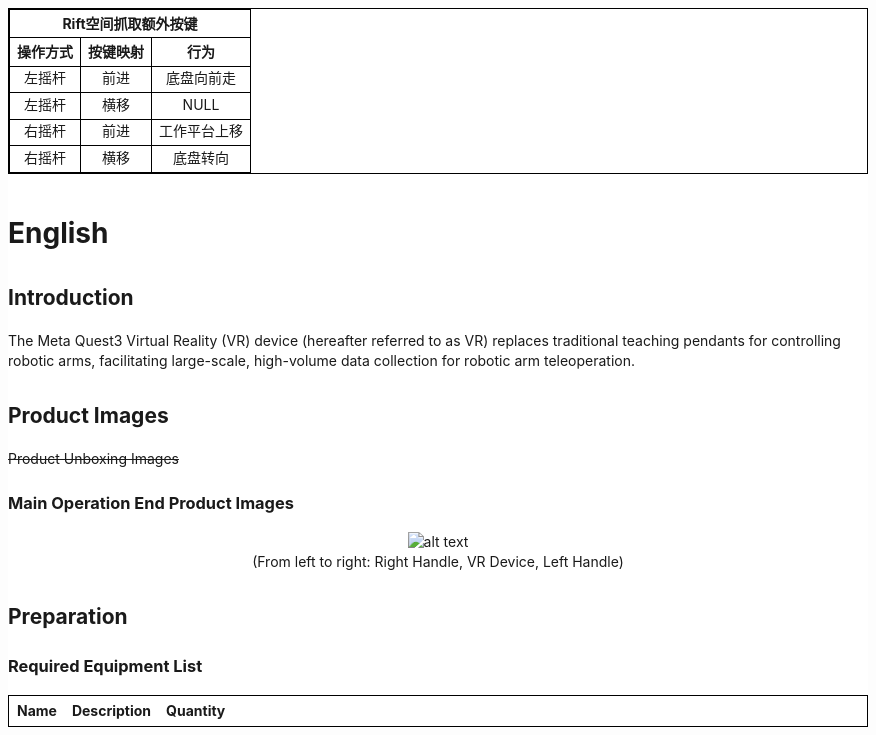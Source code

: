 
<table style="width: 100%; text-align: center; border: 1px solid black; border-collapse: collapse;">
  <tr>
    <th colspan="3" style="font-weight: bold; border: 1px solid black;">Rift空间抓取额外按键</th>
  </tr>
  <tr>
    <th style="border: 1px solid black;">操作方式</th>
    <th style="border: 1px solid black;">按键映射</th>
    <th style="border: 1px solid black;">行为</th>
  </tr>
  <tr>
    <td style="border: 1px solid black;">左摇杆</td>
    <td style="border: 1px solid black;">前进</td>
    <td style="border: 1px solid black;">底盘向前走</td>
  </tr>
  <tr>
    <td style="border: 1px solid black;">左摇杆</td>
    <td style="border: 1px solid black;">横移</td>
    <td style="border: 1px solid black;">NULL</td>
  </tr>
  <tr>
    <td style="border: 1px solid black;">右摇杆</td>
    <td style="border: 1px solid black;">前进</td>
    <td style="border: 1px solid black;">工作平台上移</td>
  </tr>
  <tr>
    <td style="border: 1px solid black;">右摇杆</td>
    <td style="border: 1px solid black;">横移</td>
    <td style="border: 1px solid black;">底盘转向</td>
  </tr>
</table>

# English
## Introduction
The Meta Quest3 Virtual Reality (VR) device (hereafter referred to as VR) replaces traditional teaching pendants for controlling robotic arms, facilitating large-scale, high-volume data collection for robotic arm teleoperation.

## Product Images
~~Product Unboxing Images~~  
### Main Operation End Product Images
<div style="text-align: center;">
    <img src="img/暂时的产品图片 操作端.jpg" alt="alt text" style="max-width: 100%; height: auto;">
    <p style="margin: 0;">(From left to right: Right Handle, VR Device, Left Handle)</p>
</div>

## Preparation
### Required Equipment List
<table style="border-collapse: collapse; width: 100%; border: 1px solid black;">
    <thead>
        <tr>
            <th style="text-align: center; border: 1px solid white;">Name</th>
            <th style="text-align: center; border: 1px solid white;">Description</th>
            <th style="text-align: center; border: 1px solid white;">Quantity</th>
        </tr>
    </thead>
    <tbody>